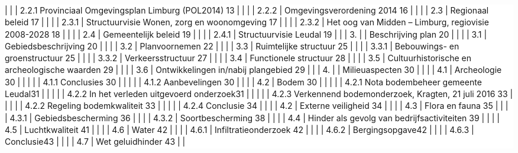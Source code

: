 |    |       | 2.2.1 Provinciaal Omgevingsplan Limburg (POL2014) 13      |  |
|    | 2.2.2 | Omgevingsverordening 2014 16                              |  |
|    | 2.3   | Regionaal beleid  17                                      |  |
|    | 2.3.1 | Structuurvisie Wonen, zorg en woonomgeving 17             |  |
|    | 2.3.2 | Het oog van Midden – Limburg, regiovisie 2008-2028 18     |  |
|    | 2.4   | Gemeentelijk beleid  19                                   |  |
|    | 2.4.1 | Structuurvisie Leudal 19                                  |  |
| 3. |       | Beschrijving plan  20                                     |  |
|    | 3.1   | Gebiedsbeschrijving  20                                   |  |
|    | 3.2   | Planvoornemen 22                                          |  |
|    | 3.3   | Ruimtelijke structuur  25                                 |  |
|    | 3.3.1 | Bebouwings- en groenstructuur 25                          |  |
|    | 3.3.2 | Verkeersstructuur 27                                      |  |
|    | 3.4   | Functionele structuur  28                                 |  |
|    | 3.5   | Cultuurhistorische en archeologische waarden 29           |  |
|    | 3.6   | Ontwikkelingen in/nabij plangebied  29                    |  |
| 4. |       | Milieuaspecten  30                                        |  |
|    | 4.1   | Archeologie 30                                            |  |
|    |       | 4.1.1 Conclusies 30                                       |  |
|    |       | 4.1.2 Aanbevelingen 30                                    |  |
|    | 4.2   | Bodem  30                                                 |  |
|    |       | 4.2.1 Nota bodembeheer gemeente Leudal31                  |  |
|    |       | 4.2.2 In het verleden uitgevoerd onderzoek31              |  |
|    |       | 4.2.3 Verkennend bodemonderzoek, Kragten, 21 juli 2016 33 |  |
|    |       | 4.2.2 Regeling bodemkwaliteit 33                          |  |
|    |       | 4.2.4 Conclusie 34                                        |  |
|    | 4.2   | Externe veiligheid  34                                    |  |
|    | 4.3   | Flora en fauna  35                                        |  |
|    | 4.3.1 | Gebiedsbescherming 36                                     |  |
|    | 4.3.2 | Soortbescherming 38                                       |  |
|    | 4.4   | Hinder als gevolg van bedrijfsactiviteiten  39            |  |
|    | 4.5   | Luchtkwaliteit  41                                        |  |
|    | 4.6   | Water  42                                                 |  |
|    | 4.6.1 | Infiltratieonderzoek 42                                   |  |
|    | 4.6.2 | Bergingsopgave42                                          |  |
|    | 4.6.3 | Conclusie43                                               |  |
|    | 4.7   | Wet geluidhinder  43                                      |  |